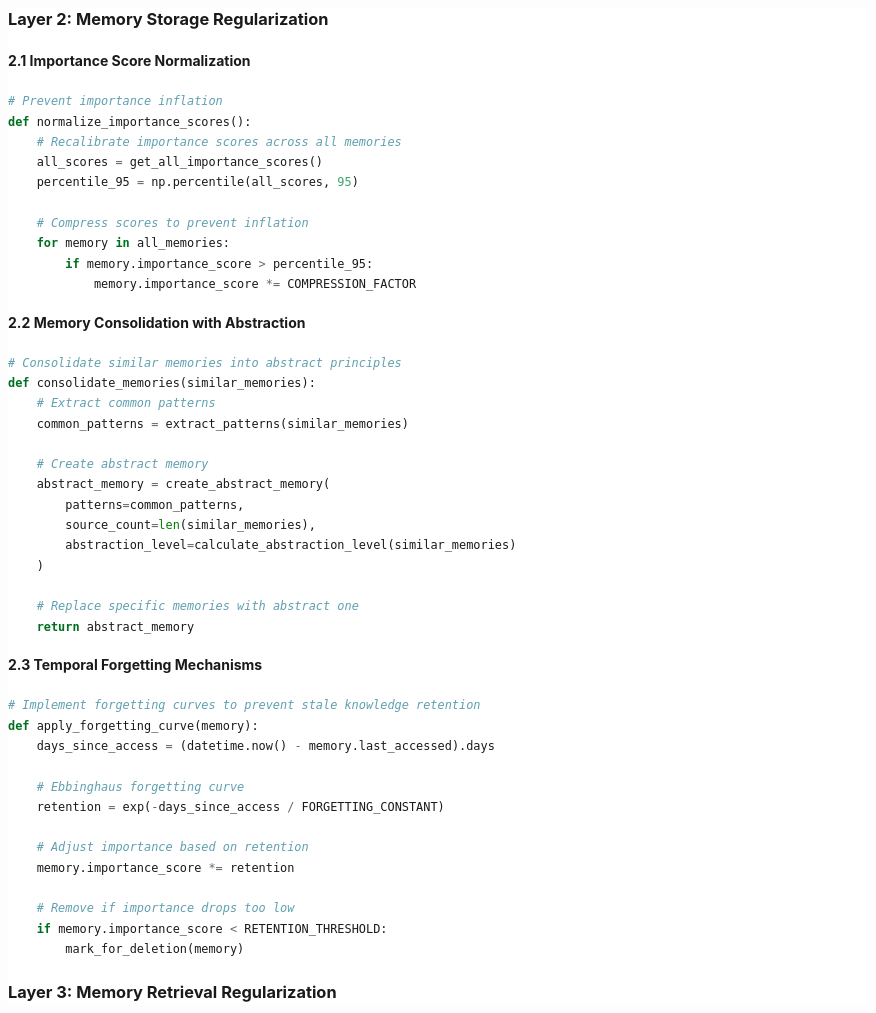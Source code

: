 ### **Layer 2: Memory Storage Regularization**

#### **2.1 Importance Score Normalization**
```python
# Prevent importance inflation
def normalize_importance_scores():
    # Recalibrate importance scores across all memories
    all_scores = get_all_importance_scores()
    percentile_95 = np.percentile(all_scores, 95)
    
    # Compress scores to prevent inflation
    for memory in all_memories:
        if memory.importance_score > percentile_95:
            memory.importance_score *= COMPRESSION_FACTOR
```

#### **2.2 Memory Consolidation with Abstraction**
```python
# Consolidate similar memories into abstract principles
def consolidate_memories(similar_memories):
    # Extract common patterns
    common_patterns = extract_patterns(similar_memories)
    
    # Create abstract memory
    abstract_memory = create_abstract_memory(
        patterns=common_patterns,
        source_count=len(similar_memories),
        abstraction_level=calculate_abstraction_level(similar_memories)
    )
    
    # Replace specific memories with abstract one
    return abstract_memory
```

#### **2.3 Temporal Forgetting Mechanisms**
```python
# Implement forgetting curves to prevent stale knowledge retention
def apply_forgetting_curve(memory):
    days_since_access = (datetime.now() - memory.last_accessed).days
    
    # Ebbinghaus forgetting curve
    retention = exp(-days_since_access / FORGETTING_CONSTANT)
    
    # Adjust importance based on retention
    memory.importance_score *= retention
    
    # Remove if importance drops too low
    if memory.importance_score < RETENTION_THRESHOLD:
        mark_for_deletion(memory)
```

### **Layer 3: Memory Retrieval Regularization**
